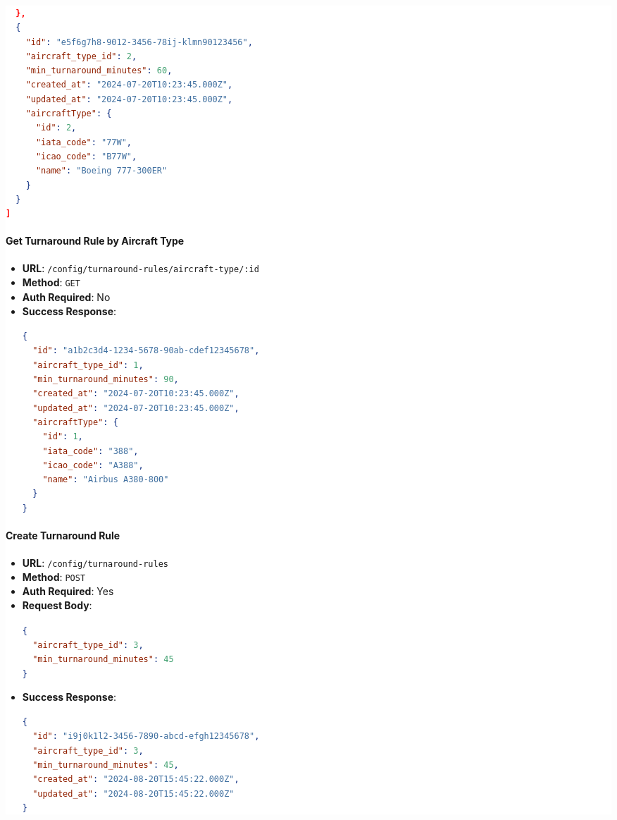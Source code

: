   ```json
    },
    {
      "id": "e5f6g7h8-9012-3456-78ij-klmn90123456",
      "aircraft_type_id": 2,
      "min_turnaround_minutes": 60,
      "created_at": "2024-07-20T10:23:45.000Z",
      "updated_at": "2024-07-20T10:23:45.000Z",
      "aircraftType": {
        "id": 2,
        "iata_code": "77W",
        "icao_code": "B77W",
        "name": "Boeing 777-300ER"
      }
    }
  ]
  ```

#### Get Turnaround Rule by Aircraft Type
- **URL**: `/config/turnaround-rules/aircraft-type/:id`
- **Method**: `GET`
- **Auth Required**: No
- **Success Response**: 
  ```json
  {
    "id": "a1b2c3d4-1234-5678-90ab-cdef12345678",
    "aircraft_type_id": 1,
    "min_turnaround_minutes": 90,
    "created_at": "2024-07-20T10:23:45.000Z",
    "updated_at": "2024-07-20T10:23:45.000Z",
    "aircraftType": {
      "id": 1,
      "iata_code": "388",
      "icao_code": "A388",
      "name": "Airbus A380-800"
    }
  }
  ```

#### Create Turnaround Rule
- **URL**: `/config/turnaround-rules`
- **Method**: `POST`
- **Auth Required**: Yes
- **Request Body**:
  ```json
  {
    "aircraft_type_id": 3,
    "min_turnaround_minutes": 45
  }
  ```
- **Success Response**: 
  ```json
  {
    "id": "i9j0k1l2-3456-7890-abcd-efgh12345678",
    "aircraft_type_id": 3,
    "min_turnaround_minutes": 45,
    "created_at": "2024-08-20T15:45:22.000Z",
    "updated_at": "2024-08-20T15:45:22.000Z"
  }
  ```
